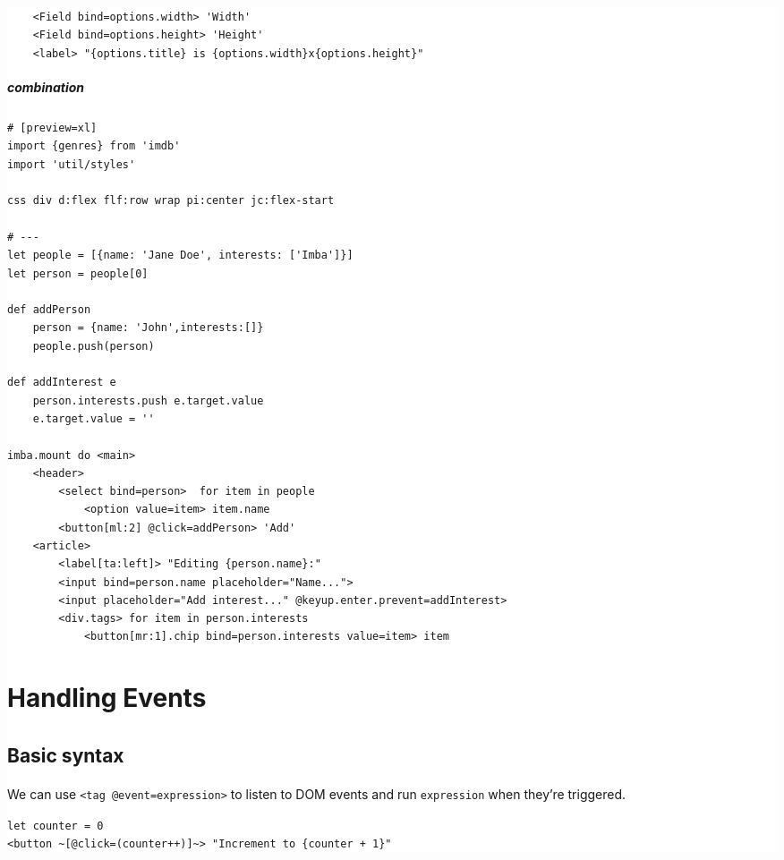 ```imba
    <Field bind=options.width> 'Width'
    <Field bind=options.height> 'Height'
    <label> "{options.title} is {options.width}x{options.height}"
```

##### combination

```imba
# [preview=xl]
import {genres} from 'imdb'
import 'util/styles'

css div d:flex flf:row wrap pi:center jc:flex-start

# ---
let people = [{name: 'Jane Doe', interests: ['Imba']}]
let person = people[0]

def addPerson
    person = {name: 'John',interests:[]}
    people.push(person)

def addInterest e
    person.interests.push e.target.value
    e.target.value = ''

imba.mount do <main>
    <header>
        <select bind=person>  for item in people
            <option value=item> item.name
        <button[ml:2] @click=addPerson> 'Add'
    <article>
        <label[ta:left]> "Editing {person.name}:"
        <input bind=person.name placeholder="Name...">
        <input placeholder="Add interest..." @keyup.enter.prevent=addInterest>
        <div.tags> for item in person.interests
            <button[mr:1].chip bind=person.interests value=item> item
```

# Handling Events

## Basic syntax

We can use `<tag @event=expression>` to listen to DOM events and run `expression` when they’re triggered.

```imba
let counter = 0
<button ~[@click=(counter++)]~> "Increment to {counter + 1}"
```
